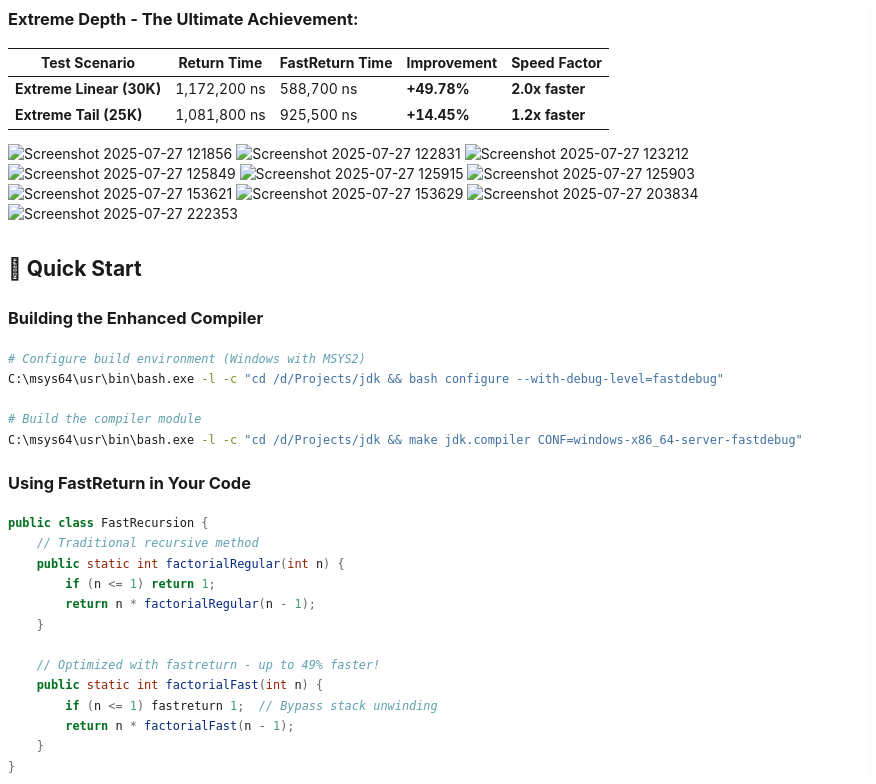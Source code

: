### **Extreme Depth - The Ultimate Achievement:**

| Test Scenario | Return Time | FastReturn Time | Improvement | Speed Factor |
|---------------|-------------|-----------------|-------------|--------------|
| **Extreme Linear (30K)** | 1,172,200 ns | 588,700 ns | **+49.78%** | **2.0x faster** |
| **Extreme Tail (25K)**   | 1,081,800 ns | 925,500 ns | **+14.45%** | **1.2x faster** |



<img width="522" height="93" alt="Screenshot 2025-07-27 121856" src="https://github.com/user-attachments/assets/aba07afb-841f-41e4-ad0b-1be016f14fb5" />
<img width="464" height="108" alt="Screenshot 2025-07-27 122831" src="https://github.com/user-attachments/assets/75a4892b-3670-452e-8138-cb27271de476" />
<img width="647" height="108" alt="Screenshot 2025-07-27 123212" src="https://github.com/user-attachments/assets/94d2efbe-d6d6-4715-9357-1a12885ca3b6" />
<img width="428" height="121" alt="Screenshot 2025-07-27 125849" src="https://github.com/user-attachments/assets/21b827b2-7672-4ad4-9ec1-b724bc018c0f" />
<img width="429" height="124" alt="Screenshot 2025-07-27 125915" src="https://github.com/user-attachments/assets/0afafabf-a49f-435e-a692-7529c1faef67" />
<img width="505" height="111" alt="Screenshot 2025-07-27 125903" src="https://github.com/user-attachments/assets/c6d54fcc-5f9e-4a53-b859-7110728786d5" />
<img width="498" height="199" alt="Screenshot 2025-07-27 153621" src="https://github.com/user-attachments/assets/c9984959-5b1a-4971-955b-969ee274e933" />
<img width="389" height="177" alt="Screenshot 2025-07-27 153629" src="https://github.com/user-attachments/assets/b78908c4-5dfd-40b1-a9cc-423beb0826cd" />
<img width="774" height="808" alt="Screenshot 2025-07-27 203834" src="https://github.com/user-attachments/assets/70c479d5-9c7e-483a-952b-cf4669976275" />
<img width="569" height="487" alt="Screenshot 2025-07-27 222353" src="https://github.com/user-attachments/assets/108084da-747a-431b-96d7-28d919429c68" />



## 🎯 Quick Start

### Building the Enhanced Compiler

```bash
# Configure build environment (Windows with MSYS2)
C:\msys64\usr\bin\bash.exe -l -c "cd /d/Projects/jdk && bash configure --with-debug-level=fastdebug"

# Build the compiler module
C:\msys64\usr\bin\bash.exe -l -c "cd /d/Projects/jdk && make jdk.compiler CONF=windows-x86_64-server-fastdebug"
```

### Using FastReturn in Your Code

```java
public class FastRecursion {
    // Traditional recursive method
    public static int factorialRegular(int n) {
        if (n <= 1) return 1;
        return n * factorialRegular(n - 1);
    }
    
    // Optimized with fastreturn - up to 49% faster!
    public static int factorialFast(int n) {
        if (n <= 1) fastreturn 1;  // Bypass stack unwinding
        return n * factorialFast(n - 1);
    }
}
```
